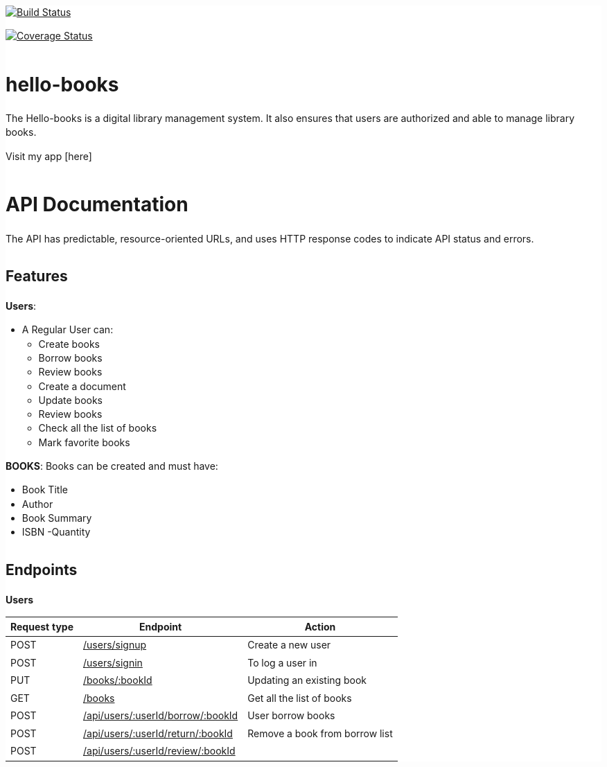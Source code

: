 
[![Build Status](https://travis-ci.org/adydams/hello-books.svg?branch=setup-eslint-houndCI)](https://travis-ci.org/adydams/hello-books)

[![Coverage Status](https://coveralls.io/repos/github/adydams/hello-books/badge.svg?branch=setup-eslint-houndCI)](https://coveralls.io/github/adydams/hello-books?branch=master)

# hello-books
The Hello-books is a digital library management system. It also ensures that users are authorized and able to manage library books.

Visit my app [here] 

# API Documentation
The API has predictable, resource-oriented URLs, and uses HTTP response codes to indicate API status and errors.

## Features 

**Users**:
- A Regular User can:
    - Create  books
    - Borrow books
    - Review books
    - Create a document
    - Update books
    - Review books
    - Check all the list of books
    - Mark favorite books
    

**BOOKS**:
Books can be created and must have:
  - Book Title
  - Author
  - Book Summary
  - ISBN
  -Quantity

## Endpoints

**Users**

Request type | Endpoint | Action
------------ | -------- | ------
POST | [/users/signup](#create-user) | Create a new user
POST | [/users/signin](#login) | To log a user in
PUT | [/books/:bookId](#adding-A-book) | Updating an existing book
GET | [/books](#get-all-books) | Get all the list of books
POST | [/api/users/:userId/borrow/:bookId](#user-borrow-books) | User borrow books
POST | [/api/users/:userId/return/:bookId](#return-borrow-books) | Remove a book from borrow list
POST | [/api/users/:userId/review/:bookId](#review-existing-books)  |
